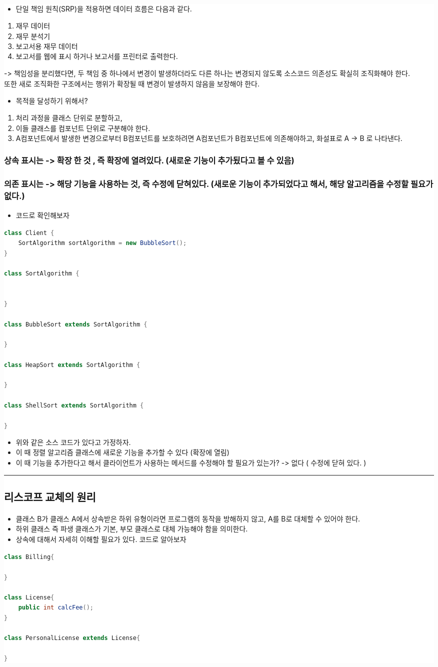 - 단일 책임 원칙(SRP)을 적용하면 데이터 흐름은 다음과 같다.
1. 재무 데이터
2. 재무 분석기
3. 보고서용 재무 데이터
4. 보고서를 웹에 표시 하거나 보고서를 프린터로 출력한다.

-> 책임성을 분리했다면, 두 책임 중 하나에서 변경이 발생하더라도 다른 하나는 변경되지 않도록 소스코드 의존성도 확실히 조직화해야 한다.<br>
또한 새로 조직화한 구조에서는 행위가 확장될 때 변경이 발생하지 않음을 보장해야 한다.
- 목적을 달성하기 위해서?
1. 처리 과정을 클래스 단위로 분할하고,
2. 이들 클래스를 컴포넌트 단위로 구분해야 한다.
3. A컴포넌트에서 발생한 변경으로부터 B컴포넌트를 보호하려면 A컴포넌트가 B컴포넌트에 의존해야하고, 화설표로 A -> B 로 나타낸다.

### 상속 표시는 -> 확장 한 것 , 즉 확장에 열려있다. (새로운 기능이 추가됬다고 볼 수 있음)
### 의존 표시는 -> 해당 기능을 사용하는 것, 즉 수정에 닫혀있다. (새로운 기능이 추가되었다고 해서, 해당 알고리즘을 수정할 필요가 없다.)

- 코드로 확인해보자
```java
class Client {
    SortAlgorithm sortAlgorithm = new BubbleSort();
}

class SortAlgorithm {


}

class BubbleSort extends SortAlgorithm {

}

class HeapSort extends SortAlgorithm {

}

class ShellSort extends SortAlgorithm {

}
```
- 위와 같은 소스 코드가 있다고 가정하자. 
- 이 때 정렬 알고리즘 클래스에 새로운 기능을 추가할 수 있다 (확장에 열림)
- 이 때 기능을 추가한다고 해서 클라이언트가 사용하는 메서드를 수정해야 할 필요가 있는가? -> 없다 ( 수정에 닫혀 있다. )

<hr>

## 리스코프 교체의 원리
- 클래스 B가 클래스 A에서 상속받은 하위 유형이라면 프로그램의 동작을 방해하지 않고, A를 B로 대체할 수 있어야 한다.
- 하위 클래스 즉 파생 클래스가 기본, 부모 클래스로 대체 가능해야 함을 의미한다.
- 상속에 대해서 자세히 이해할 필요가 있다. 코드로 알아보자

```java
class Billing{

}

class License{
    public int calcFee();
}

class PersonalLicense extends License{

}

```